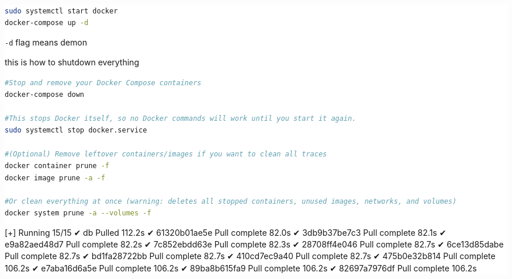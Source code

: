 ```bash
sudo systemctl start docker
docker-compose up -d
```

`-d` flag means demon

this is how to shutdown everything

```bash
#Stop and remove your Docker Compose containers
docker-compose down

#This stops Docker itself, so no Docker commands will work until you start it again.
sudo systemctl stop docker.service

#(Optional) Remove leftover containers/images if you want to clean all traces
docker container prune -f
docker image prune -a -f

#Or clean everything at once (warning: deletes all stopped containers, unused images, networks, and volumes)
docker system prune -a --volumes -f
```

[+] Running 15/15
 ✔ db Pulled                                                                                                                                                                                                                                                              112.2s
   ✔ 61320b01ae5e Pull complete                                                                                                                                                                                                                                            82.0s
   ✔ 3db9b37be7c3 Pull complete                                                                                                                                                                                                                                            82.1s
   ✔ e9a82aed48d7 Pull complete                                                                                                                                                                                                                                            82.2s
   ✔ 7c852ebdd63e Pull complete                                                                                                                                                                                                                                            82.3s
   ✔ 28708ff4e046 Pull complete                                                                                                                                                                                                                                            82.7s
   ✔ 6ce13d85dabe Pull complete                                                                                                                                                                                                                                            82.7s
   ✔ bd1fa28722bb Pull complete                                                                                                                                                                                                                                            82.7s
   ✔ 410cd7ec9a40 Pull complete                                                                                                                                                                                                                                            82.7s
   ✔ 475b0e32b814 Pull complete                                                                                                                                                                                                                                           106.2s
   ✔ e7aba16d6a5e Pull complete                                                                                                                                                                                                                                           106.2s
   ✔ 89ba8b615fa9 Pull complete                                                                                                                                                                                                                                           106.2s
   ✔ 82697a7976df Pull complete                                                                                                                                                                                                                                           106.2s
